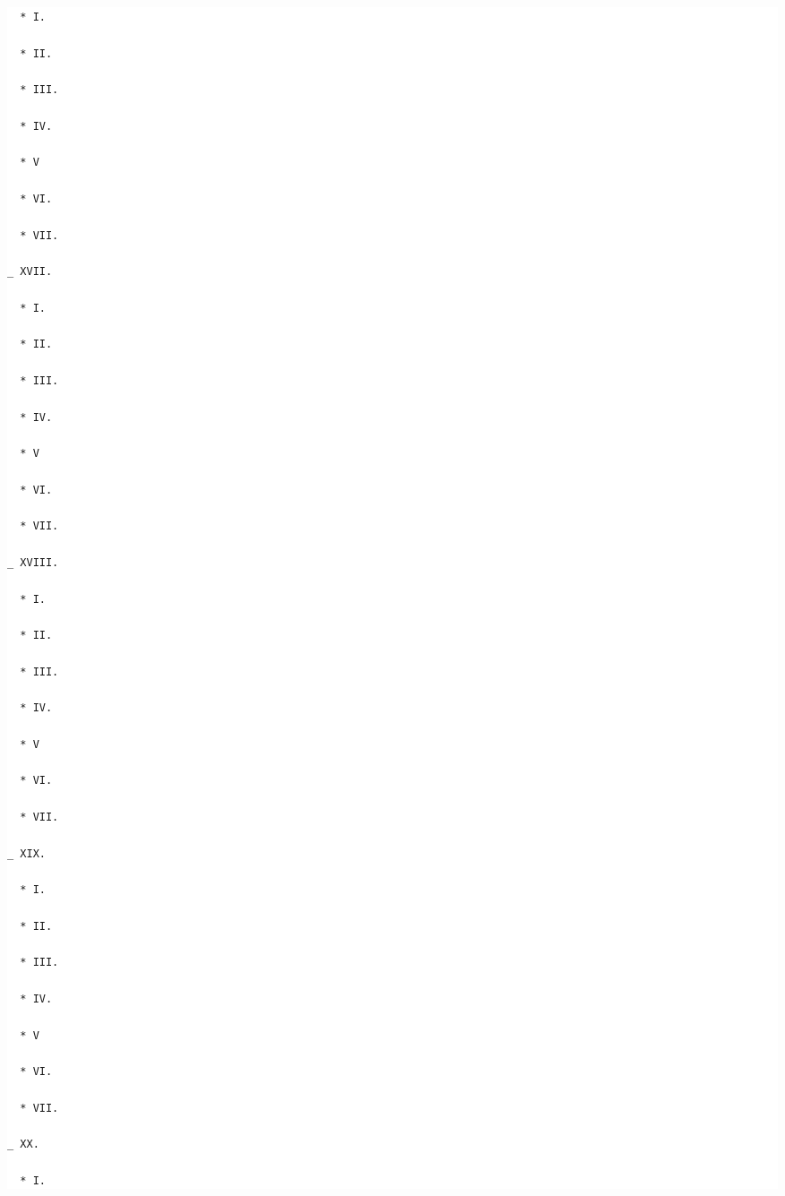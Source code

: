       * I.

      * II.

      * III.

      * IV.

      * V

      * VI.

      * VII.

    _ XVII.

      * I.

      * II.

      * III.

      * IV.

      * V

      * VI.

      * VII.

    _ XVIII.

      * I.

      * II.

      * III.

      * IV.

      * V

      * VI.

      * VII.

    _ XIX.

      * I.

      * II.

      * III.

      * IV.

      * V

      * VI.

      * VII.

    _ XX.

      * I.
